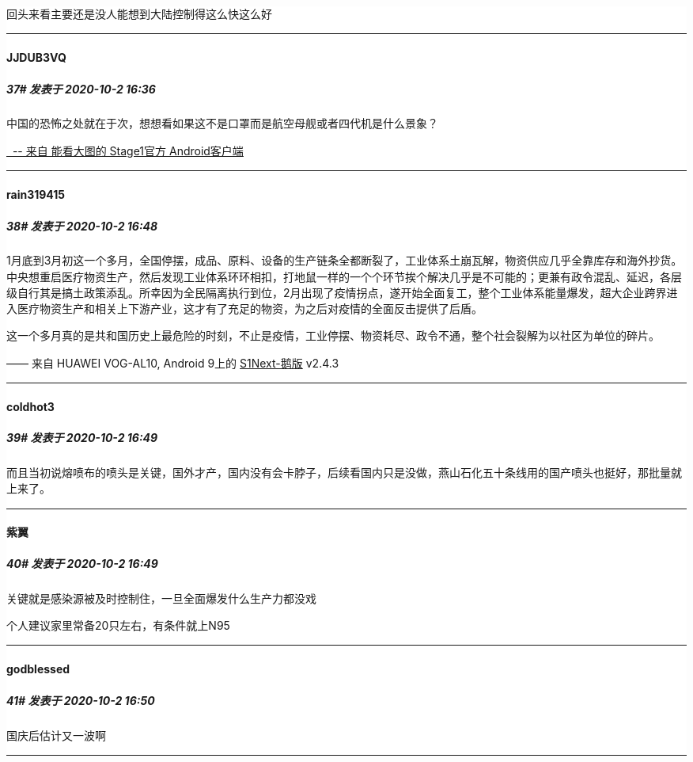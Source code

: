 
回头来看主要还是没人能想到大陆控制得这么快这么好


-----

####  JJDUB3VQ  
##### 37#       发表于 2020-10-2 16:36


中国的恐怖之处就在于次，想想看如果这不是口罩而是航空母舰或者四代机是什么景象？

[  -- 来自 能看大图的 Stage1官方 Android客户端](https://www.coolapk.com/apk/140634)


-----

####  rain319415  
##### 38#       发表于 2020-10-2 16:48


1月底到3月初这一个多月，全国停摆，成品、原料、设备的生产链条全都断裂了，工业体系土崩瓦解，物资供应几乎全靠库存和海外抄货。中央想重启医疗物资生产，然后发现工业体系环环相扣，打地鼠一样的一个个环节挨个解决几乎是不可能的；更兼有政令混乱、延迟，各层级自行其是搞土政策添乱。所幸因为全民隔离执行到位，2月出现了疫情拐点，遂开始全面复工，整个工业体系能量爆发，超大企业跨界进入医疗物资生产和相关上下游产业，这才有了充足的物资，为之后对疫情的全面反击提供了后盾。


这一个多月真的是共和国历史上最危险的时刻，不止是疫情，工业停摆、物资耗尽、政令不通，整个社会裂解为以社区为单位的碎片。

—— 来自 HUAWEI VOG-AL10, Android 9上的 [S1Next-鹅版](https://github.com/ykrank/S1-Next/releases) v2.4.3


-----

####  coldhot3  
##### 39#       发表于 2020-10-2 16:49


而且当初说熔喷布的喷头是关键，国外才产，国内没有会卡脖子，后续看国内只是没做，燕山石化五十条线用的国产喷头也挺好，那批量就上来了。


-----

####  紫翼  
##### 40#       发表于 2020-10-2 16:49


关键就是感染源被及时控制住，一旦全面爆发什么生产力都没戏


个人建议家里常备20只左右，有条件就上N95


-----

####  godblessed  
##### 41#       发表于 2020-10-2 16:50


国庆后估计又一波啊


-----
